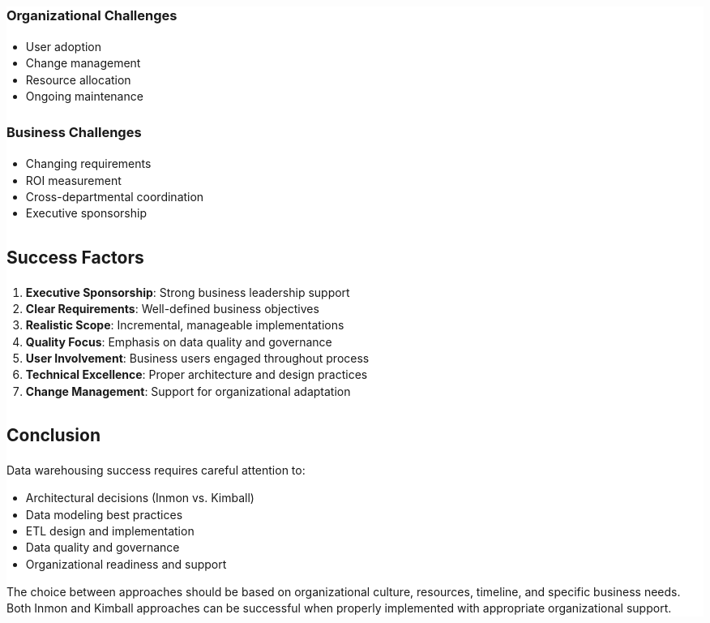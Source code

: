 ### Organizational Challenges
- User adoption
- Change management
- Resource allocation
- Ongoing maintenance

### Business Challenges
- Changing requirements
- ROI measurement
- Cross-departmental coordination
- Executive sponsorship

## Success Factors

1. **Executive Sponsorship**: Strong business leadership support
2. **Clear Requirements**: Well-defined business objectives
3. **Realistic Scope**: Incremental, manageable implementations
4. **Quality Focus**: Emphasis on data quality and governance
5. **User Involvement**: Business users engaged throughout process
6. **Technical Excellence**: Proper architecture and design practices
7. **Change Management**: Support for organizational adaptation

## Conclusion

Data warehousing success requires careful attention to:
- Architectural decisions (Inmon vs. Kimball)
- Data modeling best practices
- ETL design and implementation
- Data quality and governance
- Organizational readiness and support

The choice between approaches should be based on organizational culture, resources, timeline, and specific business needs. Both Inmon and Kimball approaches can be successful when properly implemented with appropriate organizational support.